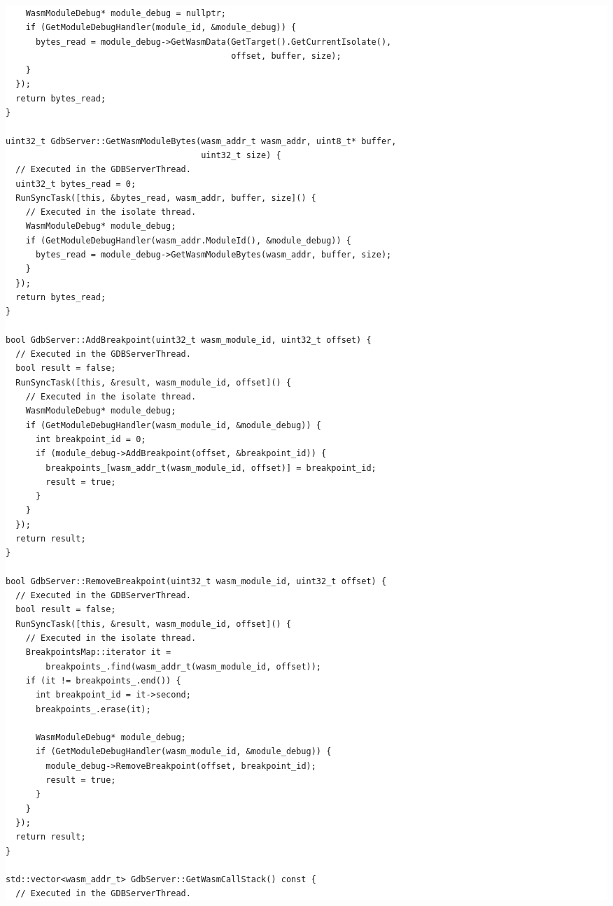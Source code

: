 ```
    WasmModuleDebug* module_debug = nullptr;
    if (GetModuleDebugHandler(module_id, &module_debug)) {
      bytes_read = module_debug->GetWasmData(GetTarget().GetCurrentIsolate(),
                                             offset, buffer, size);
    }
  });
  return bytes_read;
}

uint32_t GdbServer::GetWasmModuleBytes(wasm_addr_t wasm_addr, uint8_t* buffer,
                                       uint32_t size) {
  // Executed in the GDBServerThread.
  uint32_t bytes_read = 0;
  RunSyncTask([this, &bytes_read, wasm_addr, buffer, size]() {
    // Executed in the isolate thread.
    WasmModuleDebug* module_debug;
    if (GetModuleDebugHandler(wasm_addr.ModuleId(), &module_debug)) {
      bytes_read = module_debug->GetWasmModuleBytes(wasm_addr, buffer, size);
    }
  });
  return bytes_read;
}

bool GdbServer::AddBreakpoint(uint32_t wasm_module_id, uint32_t offset) {
  // Executed in the GDBServerThread.
  bool result = false;
  RunSyncTask([this, &result, wasm_module_id, offset]() {
    // Executed in the isolate thread.
    WasmModuleDebug* module_debug;
    if (GetModuleDebugHandler(wasm_module_id, &module_debug)) {
      int breakpoint_id = 0;
      if (module_debug->AddBreakpoint(offset, &breakpoint_id)) {
        breakpoints_[wasm_addr_t(wasm_module_id, offset)] = breakpoint_id;
        result = true;
      }
    }
  });
  return result;
}

bool GdbServer::RemoveBreakpoint(uint32_t wasm_module_id, uint32_t offset) {
  // Executed in the GDBServerThread.
  bool result = false;
  RunSyncTask([this, &result, wasm_module_id, offset]() {
    // Executed in the isolate thread.
    BreakpointsMap::iterator it =
        breakpoints_.find(wasm_addr_t(wasm_module_id, offset));
    if (it != breakpoints_.end()) {
      int breakpoint_id = it->second;
      breakpoints_.erase(it);

      WasmModuleDebug* module_debug;
      if (GetModuleDebugHandler(wasm_module_id, &module_debug)) {
        module_debug->RemoveBreakpoint(offset, breakpoint_id);
        result = true;
      }
    }
  });
  return result;
}

std::vector<wasm_addr_t> GdbServer::GetWasmCallStack() const {
  // Executed in the GDBServerThread.
```